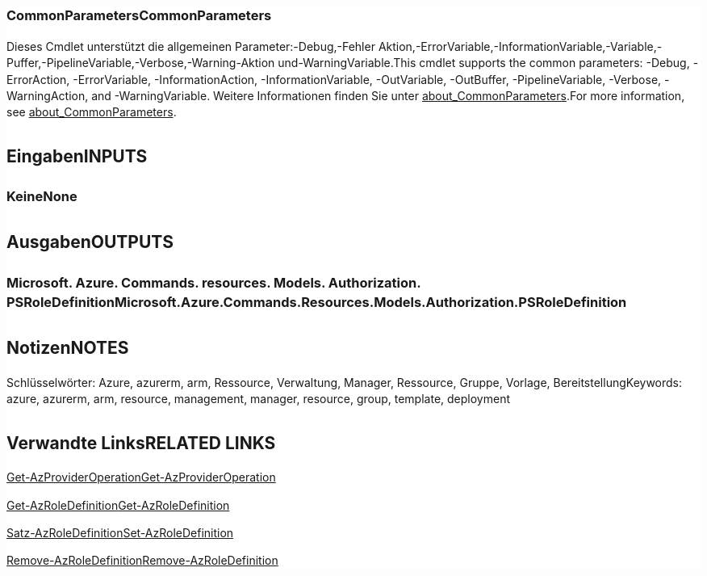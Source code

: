 ### <span data-ttu-id="9f326-148">CommonParameters</span><span class="sxs-lookup"><span data-stu-id="9f326-148">CommonParameters</span></span>
<span data-ttu-id="9f326-149">Dieses Cmdlet unterstützt die allgemeinen Parameter:-Debug,-Fehler Aktion,-ErrorVariable,-InformationVariable,-Variable,-Puffer,-PipelineVariable,-Verbose,-Warning-Aktion und-WarningVariable.</span><span class="sxs-lookup"><span data-stu-id="9f326-149">This cmdlet supports the common parameters: -Debug, -ErrorAction, -ErrorVariable, -InformationAction, -InformationVariable, -OutVariable, -OutBuffer, -PipelineVariable, -Verbose, -WarningAction, and -WarningVariable.</span></span> <span data-ttu-id="9f326-150">Weitere Informationen finden Sie unter [about_CommonParameters](http://go.microsoft.com/fwlink/?LinkID=113216).</span><span class="sxs-lookup"><span data-stu-id="9f326-150">For more information, see [about_CommonParameters](http://go.microsoft.com/fwlink/?LinkID=113216).</span></span>

## <span data-ttu-id="9f326-151">Eingaben</span><span class="sxs-lookup"><span data-stu-id="9f326-151">INPUTS</span></span>

### <span data-ttu-id="9f326-152">Keine</span><span class="sxs-lookup"><span data-stu-id="9f326-152">None</span></span>

## <span data-ttu-id="9f326-153">Ausgaben</span><span class="sxs-lookup"><span data-stu-id="9f326-153">OUTPUTS</span></span>

### <span data-ttu-id="9f326-154">Microsoft. Azure. Commands. resources. Models. Authorization. PSRoleDefinition</span><span class="sxs-lookup"><span data-stu-id="9f326-154">Microsoft.Azure.Commands.Resources.Models.Authorization.PSRoleDefinition</span></span>

## <span data-ttu-id="9f326-155">Notizen</span><span class="sxs-lookup"><span data-stu-id="9f326-155">NOTES</span></span>
<span data-ttu-id="9f326-156">Schlüsselwörter: Azure, azurerm, arm, Ressource, Verwaltung, Manager, Ressource, Gruppe, Vorlage, Bereitstellung</span><span class="sxs-lookup"><span data-stu-id="9f326-156">Keywords: azure, azurerm, arm, resource, management, manager, resource, group, template, deployment</span></span>

## <span data-ttu-id="9f326-157">Verwandte Links</span><span class="sxs-lookup"><span data-stu-id="9f326-157">RELATED LINKS</span></span>

[<span data-ttu-id="9f326-158">Get-AzProviderOperation</span><span class="sxs-lookup"><span data-stu-id="9f326-158">Get-AzProviderOperation</span></span>](./Get-AzProviderOperation.md)

[<span data-ttu-id="9f326-159">Get-AzRoleDefinition</span><span class="sxs-lookup"><span data-stu-id="9f326-159">Get-AzRoleDefinition</span></span>](./Get-AzRoleDefinition.md)

[<span data-ttu-id="9f326-160">Satz-AzRoleDefinition</span><span class="sxs-lookup"><span data-stu-id="9f326-160">Set-AzRoleDefinition</span></span>](./Set-AzRoleDefinition.md)

[<span data-ttu-id="9f326-161">Remove-AzRoleDefinition</span><span class="sxs-lookup"><span data-stu-id="9f326-161">Remove-AzRoleDefinition</span></span>](./Remove-AzRoleDefinition.md)


